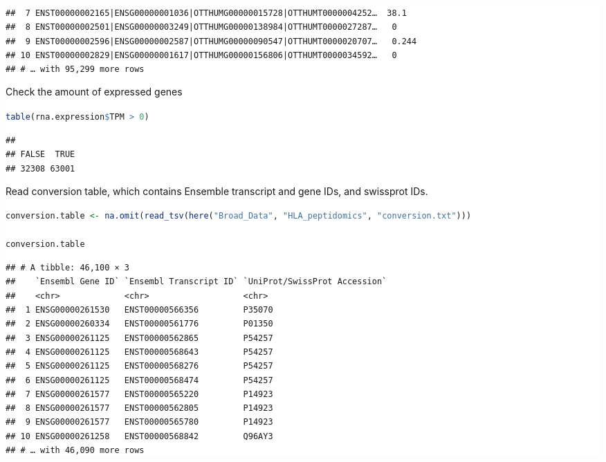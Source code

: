     ##  7 ENST00000002165|ENSG00000001036|OTTHUMG00000015728|OTTHUMT0000004252…  38.1  
    ##  8 ENST00000002501|ENSG00000003249|OTTHUMG00000138984|OTTHUMT0000027287…   0    
    ##  9 ENST00000002596|ENSG00000002587|OTTHUMG00000090547|OTTHUMT0000020707…   0.244
    ## 10 ENST00000002829|ENSG00000001617|OTTHUMG00000156806|OTTHUMT0000034592…   0    
    ## # … with 95,299 more rows

Check the amount of expressed genes

``` r
table(rna.expression$TPM > 0)
```

    ## 
    ## FALSE  TRUE 
    ## 32308 63001

Read conversion table, which contains Ensemble transcript and gene IDs,
and swissprot IDs.

``` r
conversion.table <- na.omit(read_tsv(here("Broad_Data", "HLA_peptidomics", "conversion.txt")))

conversion.table
```

    ## # A tibble: 46,100 × 3
    ##    `Ensembl Gene ID` `Ensembl Transcript ID` `UniProt/SwissProt Accession`
    ##    <chr>             <chr>                   <chr>                        
    ##  1 ENSG00000261530   ENST00000566356         P35070                       
    ##  2 ENSG00000260334   ENST00000561776         P01350                       
    ##  3 ENSG00000261125   ENST00000562865         P54257                       
    ##  4 ENSG00000261125   ENST00000568643         P54257                       
    ##  5 ENSG00000261125   ENST00000568276         P54257                       
    ##  6 ENSG00000261125   ENST00000568474         P54257                       
    ##  7 ENSG00000261577   ENST00000565220         P14923                       
    ##  8 ENSG00000261577   ENST00000562805         P14923                       
    ##  9 ENSG00000261577   ENST00000565780         P14923                       
    ## 10 ENSG00000261258   ENST00000568842         Q96AY3                       
    ## # … with 46,090 more rows